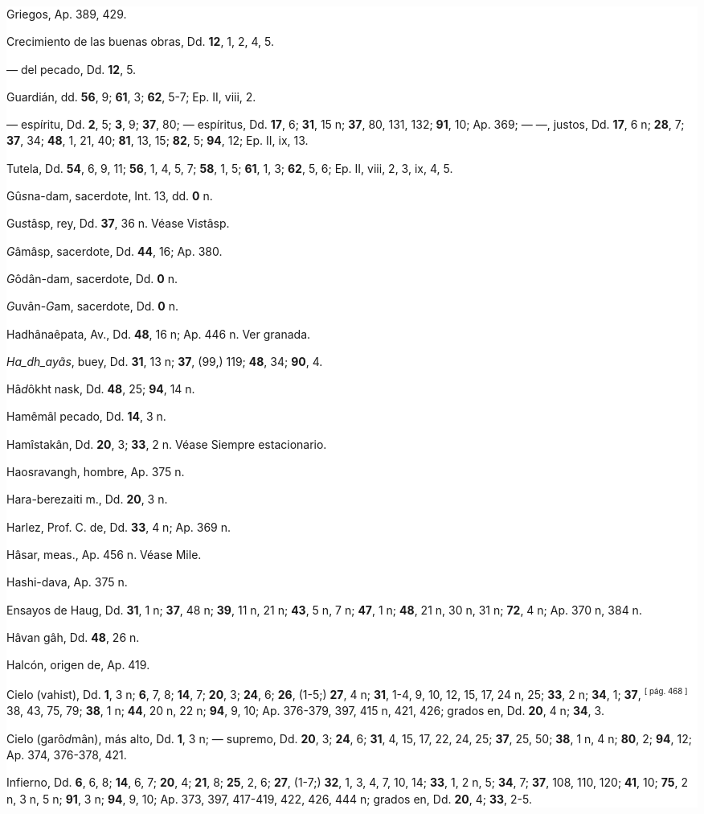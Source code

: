 Griegos, Ap. 389, 429.

Crecimiento de las buenas obras, Dd. **12**, 1, 2, 4, 5.

— del pecado, Dd. **12**, 5.

Guardián, dd. **56**, 9; **61**, 3; **62**, 5-7; Ep. II, viii, 2.

— espíritu, Dd. **2**, 5; **3**, 9; **37**, 80; — espíritus, Dd. **17**, 6; **31**, 15 n; **37**, 80, 131, 132; **91**, 10; Ap. 369; — —, justos, Dd. **17**, 6 n; **28**, 7; **37**, 34; **48**, 1, 21, 40; **81**, 13, 15; **82**, 5; **94**, 12; Ep. II, ix, 13.

Tutela, Dd. **54**, 6, 9, 11; **56**, 1, 4, 5, 7; **58**, 1, 5; **61**, 1, 3; **62**, 5, 6; Ep. II, viii, 2, 3, ix, 4, 5.

Gû<i>s</i>na-dam, sacerdote, Int. 13, dd. **0** n.

Gu<i>s</i>tâsp, rey, Dd. **37**, 36 n. Véase Vi<i>s</i>tâsp.

<i>G</i>âmâsp, sacerdote, Dd. **44**, 16; Ap. 380.

<i>G</i>ôdân-dam, sacerdote, Dd. **0** n.

<i>G</i>uvân-<i>G</i>am, sacerdote, Dd. **0** n.

Hadhânaêpata, Av., Dd. **48**, 16 n; Ap. 446 n. Ver granada.

_Ha_dh_ayãs_, buey, Dd. **31**, 13 n; **37**, (99,) 119; **48**, 34; **90**, 4.

Hâ<i>d</i>ôkht nask, Dd. **48**, 25; **94**, 14 n.

Hamêmâl pecado, Dd. **14**, 3 n.

Hamîstakân, Dd. **20**, 3; **33**, 2 n. Véase Siempre estacionario.

Haosravangh, hombre, Ap. 375 n.

Hara-berezaiti m., Dd. **20**, 3 n.

Harlez, Prof. C. de, Dd. **33**, 4 n; Ap. 369 n.

Hâsar, meas., Ap. 456 n. Véase Mile.

Hashi-dava, Ap. 375 n.

Ensayos de Haug, Dd. **31**, 1 n; **37**, 48 n; **39**, 11 n, 21 n; **43**, 5 n, 7 n; **47**, 1 n; **48**, 21 n, 30 n, 31 n; **72**, 4 n; Ap. 370 n, 384 n.

Hâvan gâh, Dd. **48**, 26 n.

Halcón, origen de, Ap. 419.

Cielo (vahi<i>s</i>t), Dd. **1**, 3 n; **6**, 7, 8; **14**, 7; **20**, 3; **24**, 6; **26**, (1-5;) **27**, 4 n; **31**, 1-4, 9, 10, 12, 15, 17, 24 n, 25; **33**, 2 n; **34**, 1; **37**, <span id="p468"><sup><small>[ pág. 468 ]</small></sup></span> 38, 43, 75, 79; **38**, 1 n; **44**, 20 n, 22 n; **94**, 9, 10; Ap. 376-379, 397, 415 n, 421, 426; grados en, Dd. **20**, 4 n; **34**, 3.

Cielo (garô<i>d</i>mân), más alto, Dd. **1**, 3 n; — supremo, Dd. **20**, 3; **24**, 6; **31**, 4, 15, 17, 22, 24, 25; **37**, 25, 50; **38**, 1 n, 4 n; **80**, 2; **94**, 12; Ap. 374, 376-378, 421.

Infierno, Dd. **6**, 6, 8; **14**, 6, 7; **20**, 4; **21**, 8; **25**, 2, 6; **27**, (1-7;) **32**, 1, 3, 4, 7, 10, 14; **33**, 1, 2 n, 5; **34**, 7; **37**, 108, 110, 120; **41**, 10; **75**, 2 n, 3 n, 5 n; **91**, 3 n; **94**, 9, 10; Ap. 373, 397, 417-419, 422, 426, 444 n; grados en, Dd. **20**, 4; **33**, 2-5.
